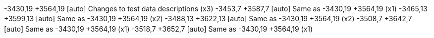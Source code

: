 <tr>
<td>
-3430,19 +3564,19
</td>
<td>
[auto] Changes to test data descriptions (x3)
</td>
</tr>

<tr>
<td>
-3453,7 +3587,7
</td>
<td>
[auto] Same as -3430,19 +3564,19 (x1)
</td>
</tr>

<tr>
<td>
-3465,13 +3599,13
</td>
<td>
[auto] Same as -3430,19 +3564,19 (x2)
</td>
</tr>

<tr>
<td>
-3488,13 +3622,13
</td>
<td>
[auto] Same as -3430,19 +3564,19 (x2)
</td>
</tr>

<tr>
<td>
-3508,7 +3642,7
</td>
<td>
[auto] Same as -3430,19 +3564,19 (x1)
</td>
</tr>

<tr>
<td>
-3518,7 +3652,7
</td>
<td>
[auto] Same as -3430,19 +3564,19 (x1)
</td>
</tr>
